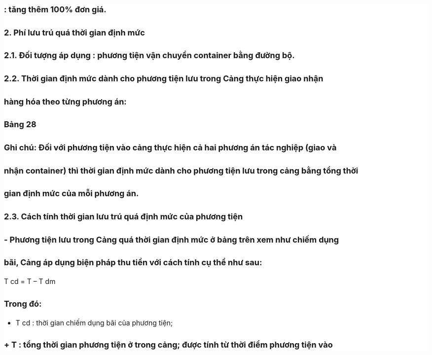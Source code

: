 
### : tăng thêm 100% đơn giá.


### 2. Phí lưu trú quá thời gian định mức


### 2.1. Đối tượng áp dụng : phương tiện vận chuyển container bằng đường bộ.


### 2.2. Thời gian định mức dành cho phương tiện lưu trong Cảng thực hiện giao nhận


### hàng hóa theo từng phương án:


### Bảng 28


### Ghi chú: Đối với phương tiện vào cảng thực hiện cả hai phương án tác nghiệp (giao và


### nhận container) thì thời gian định mức dành cho phương tiện lưu trong cảng bằng tổng thời


### gian định mức của mỗi phương án.


### 2.3. Cách tính thời gian lưu trú quá định mức của phương tiện


### - Phương tiện lưu trong Cảng quá thời gian định mức ở bảng trên xem như chiếm dụng


### bãi, Cảng áp dụng biện pháp thu tiền với cách tính cụ thể như sau:


T cd = T – T dm

### Trong đó:


+ T cd : thời gian chiếm dụng bãi của phương tiện;

### + T : tổng thời gian phương tiện ở trong cảng; được tính từ thời điểm phương tiện vào

